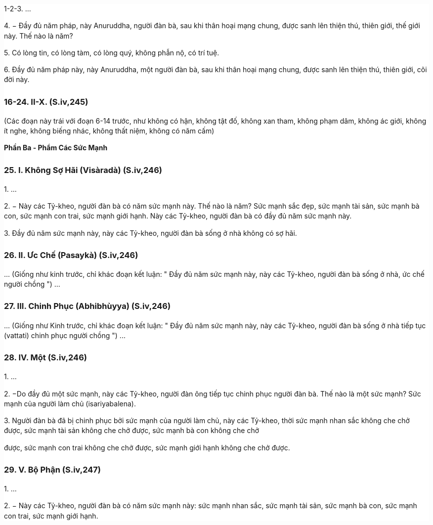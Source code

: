 1-2-3. ...

4\. − Ðầy đủ năm pháp, này Anuruddha, người đàn bà, sau khi thân hoại mạng chung, được sanh lên
thiện thú, thiên giới, thế giới này. Thế nào là năm?

5\. Có lòng tin, có lòng tàm, có lòng quý, không phẫn nộ, có trí tuệ.

6\. Ðầy đủ năm pháp này, này Anuruddha, một người đàn bà, sau khi thân hoại mạng chung, được sanh
lên thiện thú, thiên giới, cõi đời này.

### 16-24. II-X. (S.iv,245)

(Các đoạn này trái với đoạn 6-14 trước, như không có hận, không tật đố, không xan tham, không phạm
dâm, không ác giới, không ít nghe, không biếng nhác, không thất niệm, không có năm cấm)

**Phần Ba - Phẩm Các Sức Mạnh**

### 25. I. Không Sợ Hãi (Visàradà) (S.iv,246)

1\. ...

2\. − Này các Tỷ-kheo, người đàn bà có năm sức mạnh này. Thế nào là năm? Sức mạnh sắc đẹp, sức
mạnh tài sản, sức mạnh bà con, sức mạnh con trai, sức mạnh giới hạnh. Này các Tỷ-kheo, người đàn bà
có đầy đủ năm sức mạnh này.

3\. Ðầy đủ năm sức mạnh này, này các Tỷ-kheo, người đàn bà sống ở nhà không có sợ hãi.

### 26. II. Ưc Chế (Pasaykà) (S.iv,246)

... (Giống như kinh trước, chỉ khác đoạn kết luận: " Ðầy đủ năm sức mạnh này, này các Tỷ-kheo, người
đàn bà sống ở nhà, ức chế người chồng ") ...

### 27. III. Chinh Phục (Abhibhùyya) (S.iv,246)

... (Giống như Kinh trước, chỉ khác đoạn kết luận: " Ðầy đủ năm sức mạnh này, này các Tỷ-kheo, người
đàn bà sống ở nhà tiếp tục (vattati) chinh phục người chồng ") ...

### 28. IV. Một (S.iv,246)

1\. ...

2\. −Do đầy đủ một sức mạnh, này các Tỷ-kheo, người đàn ông tiếp tục chinh phục người đàn bà. Thế
nào là một sức mạnh? Sức mạnh của người làm chủ (isariyabalena).

3\. Người đàn bà đã bị chinh phục bởi sức mạnh của người làm chủ, này các Tỷ-kheo, thời sức mạnh
nhan sắc không che chở được, sức mạnh tài sản không che chở được, sức mạnh bà con không che chở

được, sức mạnh con trai không che chở được, sức mạnh giới hạnh không che chở được.

### 29. V. Bộ Phận (S.iv,247)

1\. ...

2\. − Này các Tỷ-kheo, người đàn bà có năm sức mạnh này: sức mạnh nhan sắc, sức mạnh tài sản, sức
mạnh bà con, sức mạnh con trai, sức mạnh giới hạnh.
